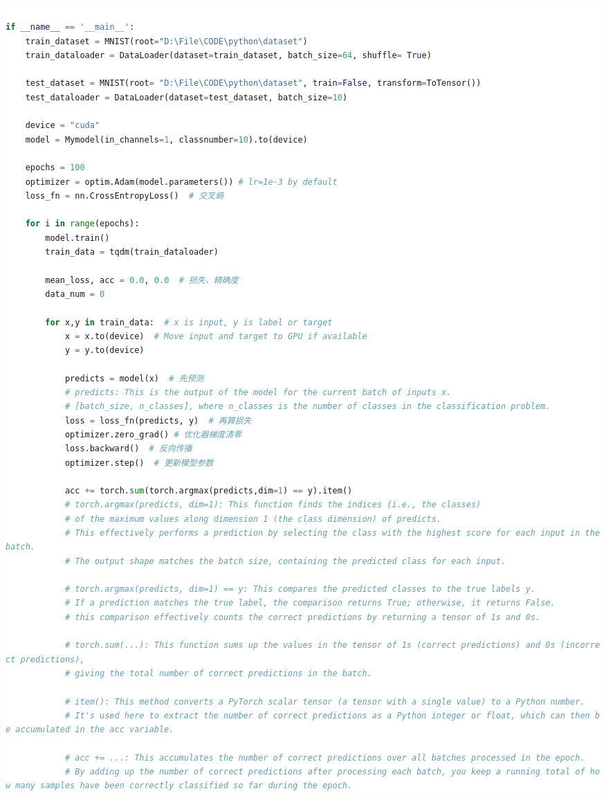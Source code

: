 ```python  title="MNIST" linenums="1"

if __name__ == '__main__':
    train_dataset = MNIST(root="D:\File\CODE\python\dataset")
    train_dataloader = DataLoader(dataset=train_dataset, batch_size=64, shuffle= True)

    test_dataset = MNIST(root= "D:\File\CODE\python\dataset", train=False, transform=ToTensor())
    test_dataloader = DataLoader(dataset=test_dataset, batch_size=10)

    device = "cuda"
    model = Mymodel(in_channels=1, classnumber=10).to(device)

    epochs = 100
    optimizer = optim.Adam(model.parameters()) # lr=1e-3 by default
    loss_fn = nn.CrossEntropyLoss()  # 交叉熵

    for i in range(epochs):
        model.train()
        train_data = tqdm(train_dataloader)

        mean_loss, acc = 0.0, 0.0  # 损失、精确度
        data_num = 0

        for x,y in train_data:  # x is input, y is label or target
            x = x.to(device)  # Move input and target to GPU if available
            y = y.to(device)

            predicts = model(x)  # 先预测
            # predicts: This is the output of the model for the current batch of inputs x.
            # [batch_size, n_classes], where n_classes is the number of classes in the classification problem.
            loss = loss_fn(predicts, y)  # 再算损失
            optimizer.zero_grad() # 优化器梯度清零
            loss.backward()  # 反向传播
            optimizer.step()  # 更新模型参数

            acc += torch.sum(torch.argmax(predicts,dim=1) == y).item()
            # torch.argmax(predicts, dim=1): This function finds the indices (i.e., the classes)
            # of the maximum values along dimension 1 (the class dimension) of predicts.
            # This effectively performs a prediction by selecting the class with the highest score for each input in the batch.
            # The output shape matches the batch size, containing the predicted class for each input.

            # torch.argmax(predicts, dim=1) == y: This compares the predicted classes to the true labels y.
            # If a prediction matches the true label, the comparison returns True; otherwise, it returns False.
            # this comparison effectively counts the correct predictions by returning a tensor of 1s and 0s.

            # torch.sum(...): This function sums up the values in the tensor of 1s (correct predictions) and 0s (incorrect predictions),
            # giving the total number of correct predictions in the batch.

            # item(): This method converts a PyTorch scalar tensor (a tensor with a single value) to a Python number.
            # It's used here to extract the number of correct predictions as a Python integer or float, which can then be accumulated in the acc variable.

            # acc += ...: This accumulates the number of correct predictions over all batches processed in the epoch.
            # By adding up the number of correct predictions after processing each batch, you keep a running total of how many samples have been correctly classified so far during the epoch.
```